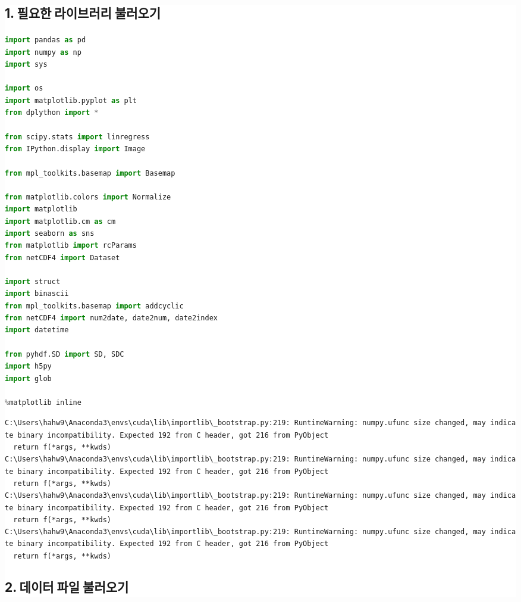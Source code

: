 ## 1. 필요한 라이브러리 불러오기


```python
import pandas as pd
import numpy as np
import sys

import os
import matplotlib.pyplot as plt
from dplython import *

from scipy.stats import linregress
from IPython.display import Image

from mpl_toolkits.basemap import Basemap

from matplotlib.colors import Normalize
import matplotlib
import matplotlib.cm as cm
import seaborn as sns
from matplotlib import rcParams
from netCDF4 import Dataset

import struct
import binascii
from mpl_toolkits.basemap import addcyclic
from netCDF4 import num2date, date2num, date2index
import datetime

from pyhdf.SD import SD, SDC
import h5py
import glob

%matplotlib inline
```

    C:\Users\hahw9\Anaconda3\envs\cuda\lib\importlib\_bootstrap.py:219: RuntimeWarning: numpy.ufunc size changed, may indicate binary incompatibility. Expected 192 from C header, got 216 from PyObject
      return f(*args, **kwds)
    C:\Users\hahw9\Anaconda3\envs\cuda\lib\importlib\_bootstrap.py:219: RuntimeWarning: numpy.ufunc size changed, may indicate binary incompatibility. Expected 192 from C header, got 216 from PyObject
      return f(*args, **kwds)
    C:\Users\hahw9\Anaconda3\envs\cuda\lib\importlib\_bootstrap.py:219: RuntimeWarning: numpy.ufunc size changed, may indicate binary incompatibility. Expected 192 from C header, got 216 from PyObject
      return f(*args, **kwds)
    C:\Users\hahw9\Anaconda3\envs\cuda\lib\importlib\_bootstrap.py:219: RuntimeWarning: numpy.ufunc size changed, may indicate binary incompatibility. Expected 192 from C header, got 216 from PyObject
      return f(*args, **kwds)
    

## 2. 데이터 파일 불러오기
